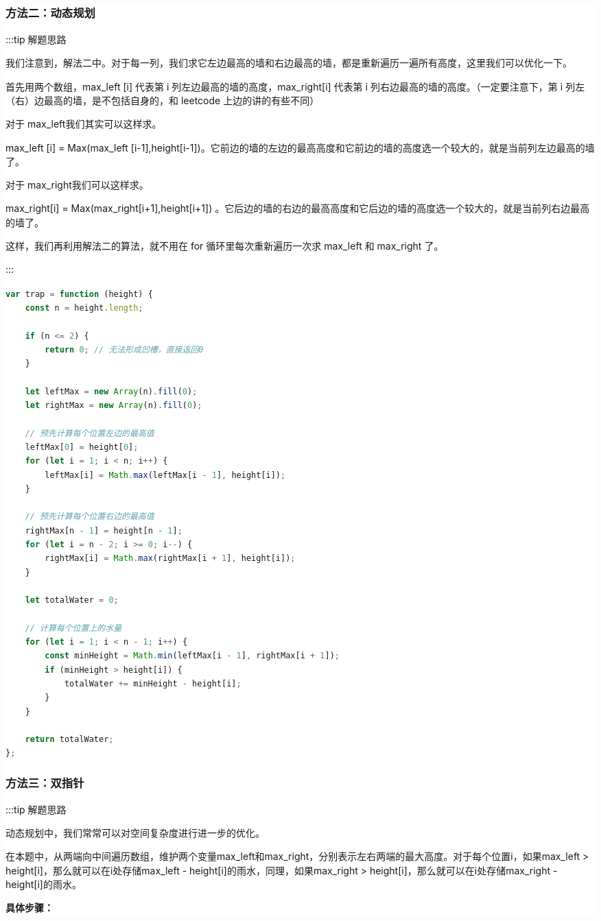 ### 方法二：动态规划

:::tip 解题思路

我们注意到，解法二中。对于每一列，我们求它左边最高的墙和右边最高的墙，都是重新遍历一遍所有高度，这里我们可以优化一下。

首先用两个数组，max_left [i] 代表第 i 列左边最高的墙的高度，max_right[i] 代表第 i 列右边最高的墙的高度。（一定要注意下，第 i 列左（右）边最高的墙，是不包括自身的，和 leetcode 上边的讲的有些不同）

对于 max_left我们其实可以这样求。

max_left [i] = Max(max_left [i-1],height[i-1])。它前边的墙的左边的最高高度和它前边的墙的高度选一个较大的，就是当前列左边最高的墙了。

对于 max_right我们可以这样求。

max_right[i] = Max(max_right[i+1],height[i+1]) 。它后边的墙的右边的最高高度和它后边的墙的高度选一个较大的，就是当前列右边最高的墙了。

这样，我们再利用解法二的算法，就不用在 for 循环里每次重新遍历一次求 max_left 和 max_right 了。

:::

```js
var trap = function (height) {
    const n = height.length;
    
    if (n <= 2) {
        return 0; // 无法形成凹槽，直接返回0
    }

    let leftMax = new Array(n).fill(0);
    let rightMax = new Array(n).fill(0);

    // 预先计算每个位置左边的最高值
    leftMax[0] = height[0];
    for (let i = 1; i < n; i++) {
        leftMax[i] = Math.max(leftMax[i - 1], height[i]);
    }

    // 预先计算每个位置右边的最高值
    rightMax[n - 1] = height[n - 1];
    for (let i = n - 2; i >= 0; i--) {
        rightMax[i] = Math.max(rightMax[i + 1], height[i]);
    }

    let totalWater = 0;

    // 计算每个位置上的水量
    for (let i = 1; i < n - 1; i++) {
        const minHeight = Math.min(leftMax[i - 1], rightMax[i + 1]);
        if (minHeight > height[i]) {
            totalWater += minHeight - height[i];
        }
    }

    return totalWater;
};

```

### 方法三：双指针

:::tip 解题思路

动态规划中，我们常常可以对空间复杂度进行进一步的优化。

在本题中，从两端向中间遍历数组，维护两个变量max_left和max_right，分别表示左右两端的最大高度。对于每个位置i，如果max_left > height[i]，那么就可以在i处存储max_left - height[i]的雨水，同理，如果max_right > height[i]，那么就可以在i处存储max_right - height[i]的雨水。

**具体步骤：**

